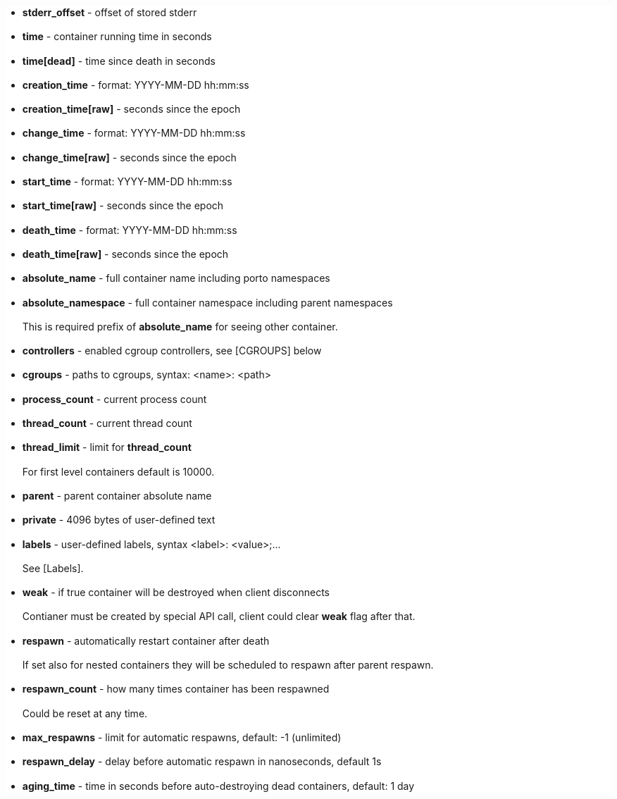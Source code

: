 * **stderr\_offset** - offset of stored stderr

* **time** - container running time in seconds

* **time\[dead\]** - time since death in seconds

* **creation\_time** - format: YYYY-MM-DD hh:mm:ss

* **creation\_time\[raw\]** - seconds since the epoch

* **change\_time** - format: YYYY-MM-DD hh:mm:ss

* **change\_time\[raw\]** - seconds since the epoch

* **start\_time** - format: YYYY-MM-DD hh:mm:ss

* **start\_time\[raw\]** - seconds since the epoch

* **death\_time** - format: YYYY-MM-DD hh:mm:ss

* **death\_time\[raw\]** - seconds since the epoch

* **absolute\_name** - full container name including porto namespaces

* **absolute\_namespace** - full container namespace including parent namespaces

    This is required prefix of **absolute\_name** for seeing other container.

* **controllers** - enabled cgroup controllers, see [CGROUPS] below

* **cgroups** - paths to cgroups, syntax: \<name\>: \<path\>

* **process\_count** - current process count

* **thread\_count** - current thread count

* **thread\_limit**  - limit for **thread\_count**

    For first level containers default is 10000.

* **parent** - parent container absolute name

* **private** - 4096 bytes of user-defined text

* **labels** - user-defined labels, syntax \<label\>: \<value\>;...

   See [Labels].

* **weak** - if true container will be destroyed when client disconnects

    Contianer must be created by special API call, client could clear **weak** flag after that.

* **respawn** - automatically restart container after death

    If set also for nested containers they will be scheduled to respawn after parent respawn.

* **respawn\_count** - how many times container has been respawned

    Could be reset at any time.

* **max\_respawns** - limit for automatic respawns, default: -1 (unlimited)

* **respawn\_delay** - delay before automatic respawn in nanoseconds, default 1s

* **aging\_time** - time in seconds before auto-destroying dead containers, default: 1 day
